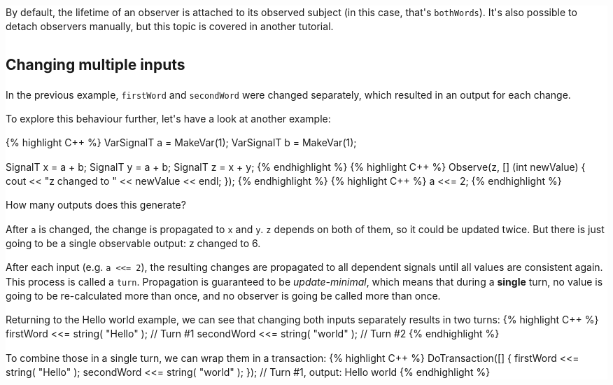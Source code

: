 By default, the lifetime of an observer is attached to its observed subject (in this case, that's `bothWords`).
It's also possible to detach observers manually, but this topic is covered in another tutorial.


## Changing multiple inputs

In the previous example, `firstWord` and `secondWord` were changed separately, which resulted in an output for each change.

To explore this behaviour further, let's have a look at another example:

{% highlight C++ %}
VarSignalT<int> a = MakeVar<D>(1);
VarSignalT<int> b = MakeVar<D>(1);

SignalT<int>     x = a + b;
SignalT<int>     y = a + b;
SignalT<int>     z = x + y;
{% endhighlight %}
{% highlight C++ %}
Observe(z, [] (int newValue) {
    cout << "z changed to " << newValue << endl;
});
{% endhighlight %}
{% highlight C++ %}
a <<= 2;
{% endhighlight %}

How many outputs does this generate?

After `a` is changed, the change is propagated to `x` and `y`.
`z` depends on both of them, so it could be updated twice.
But there is just going to be a single observable output: z changed to 6.

After each input (e.g. `a <<= 2`), the resulting changes are propagated to all dependent signals until all values are consistent again.
This process is called a `turn`.
Propagation is guaranteed to be _update-minimal_, which means that during a **single** turn, no value is going to be re-calculated more than once,
and no observer is going be called more than once.

Returning to the Hello world example, we can see that changing both inputs separately results in two turns:
{% highlight C++ %}
firstWord  <<= string( "Hello" ); // Turn #1
secondWord <<= string( "world" ); // Turn #2
{% endhighlight %}

To combine those in a single turn, we can wrap them in a transaction: 
{% highlight C++ %}
DoTransaction<D>([] {
    firstWord  <<= string( "Hello" );
    secondWord <<= string( "world" );
});
// Turn #1, output: Hello world
{% endhighlight %}
